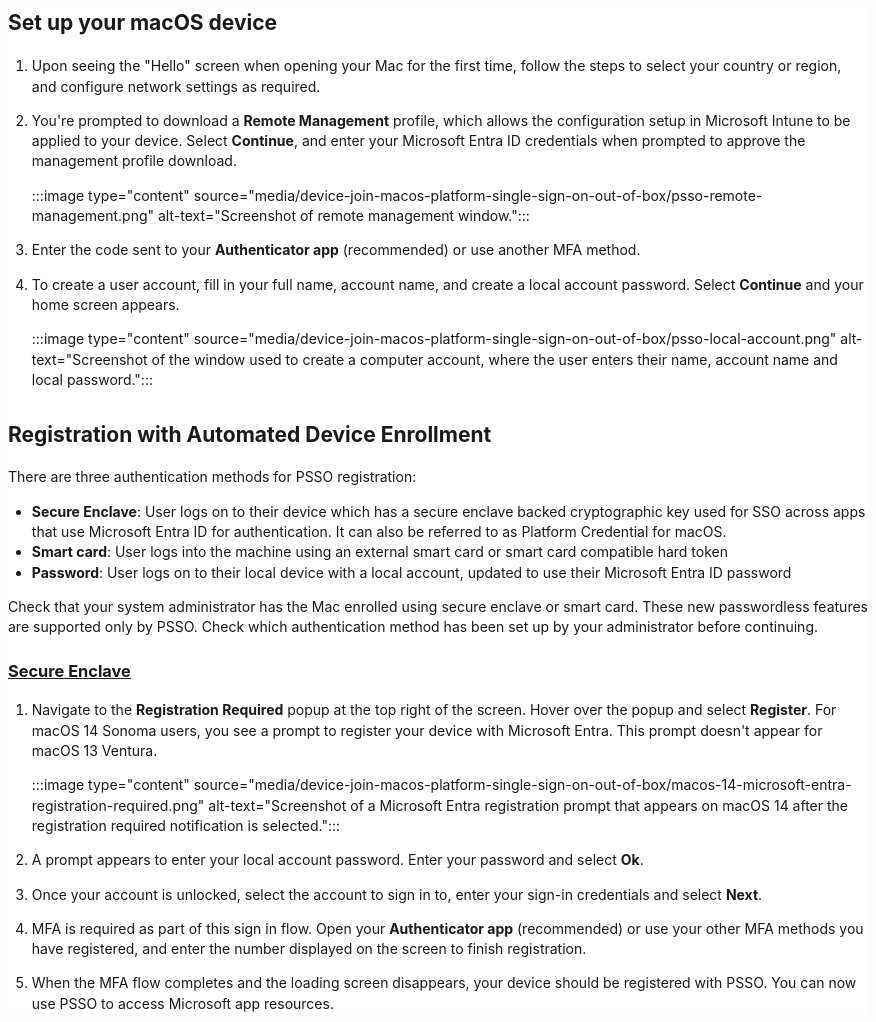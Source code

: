## Set up your macOS device

1. Upon seeing the "Hello" screen when opening your Mac for the first time, follow the steps to select your country or region, and configure network settings as required.
1. You're prompted to download a **Remote Management** profile, which allows the configuration setup in Microsoft Intune to be applied to your device. Select **Continue**, and enter your Microsoft Entra ID credentials when prompted to approve the management profile download.

    :::image type="content" source="media/device-join-macos-platform-single-sign-on-out-of-box/psso-remote-management.png" alt-text="Screenshot of remote management window.":::

1. Enter the code sent to your **Authenticator app** (recommended) or use another MFA method.
1. To create a user account, fill in your full name, account name, and create a local account password. Select **Continue** and your home screen appears.

    :::image type="content" source="media/device-join-macos-platform-single-sign-on-out-of-box/psso-local-account.png" alt-text="Screenshot of the window used to create a computer account, where the user enters their name, account name and local password.":::

## Registration with Automated Device Enrollment

There are three authentication methods for PSSO registration:

- **Secure Enclave**: User logs on to their device which has a secure enclave backed cryptographic key used for SSO across apps that use Microsoft Entra ID for authentication. It can also be referred to as Platform Credential for macOS.
- **Smart card**: User logs into the machine using an external smart card or smart card compatible hard token
- **Password**: User logs on to their local device with a local account, updated to use their Microsoft Entra ID password

Check that your system administrator has the Mac enrolled using secure enclave or smart card. These new passwordless features are supported only by PSSO. Check which authentication method has been set up by your administrator before continuing.

### [Secure Enclave](#tab/secure-enclave)

1. Navigate to the **Registration Required** popup at the top right of the screen. Hover over the popup and select **Register**. For macOS 14 Sonoma users, you see a prompt to register your device with Microsoft Entra. This prompt doesn't appear for macOS 13 Ventura.

    :::image type="content" source="media/device-join-macos-platform-single-sign-on-out-of-box/macos-14-microsoft-entra-registration-required.png" alt-text="Screenshot of a Microsoft Entra registration prompt that appears on macOS 14 after the registration required notification is selected.":::

1. A prompt appears to enter your local account password. Enter your password and select **Ok**.
1. Once your account is unlocked, select the account to sign in to, enter your sign-in credentials and select **Next**.
1. MFA is required as part of this sign in flow. Open your **Authenticator app** (recommended) or use your other MFA methods you have registered, and enter the number displayed on the screen to finish registration.
1. When the MFA flow completes and the loading screen disappears, your device should be registered with PSSO. You can now use PSSO to access Microsoft app resources.
